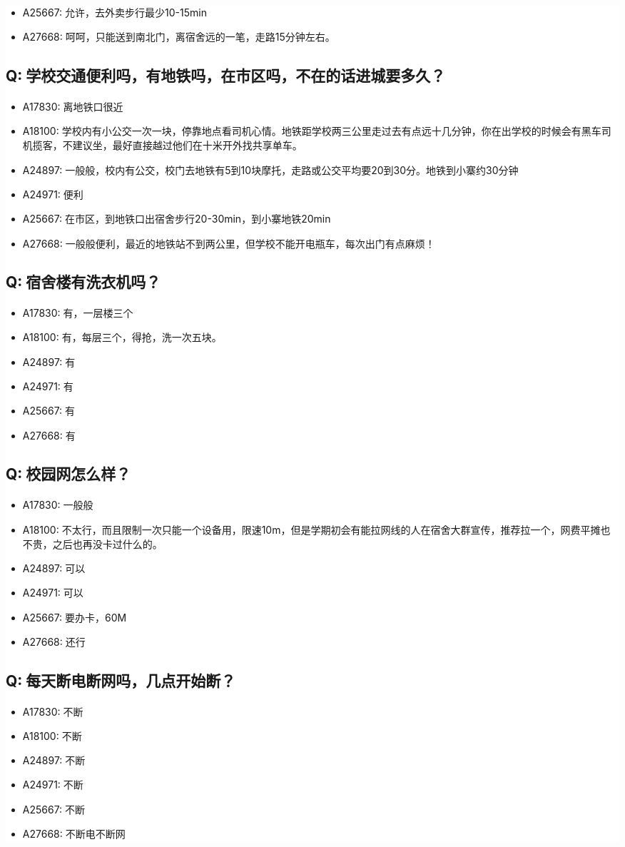 - A25667: 允许，去外卖步行最少10-15min

- A27668: 呵呵，只能送到南北门，离宿舍远的一笔，走路15分钟左右。

## Q: 学校交通便利吗，有地铁吗，在市区吗，不在的话进城要多久？

- A17830: 离地铁口很近

- A18100: 学校内有小公交一次一块，停靠地点看司机心情。地铁距学校两三公里走过去有点远十几分钟，你在出学校的时候会有黑车司机揽客，不建议坐，最好直接越过他们在十米开外找共享单车。

- A24897: 一般般，校内有公交，校门去地铁有5到10块摩托，走路或公交平均要20到30分。地铁到小寨约30分钟

- A24971: 便利

- A25667: 在市区，到地铁口出宿舍步行20-30min，到小寨地铁20min

- A27668: 一般般便利，最近的地铁站不到两公里，但学校不能开电瓶车，每次出门有点麻烦！

## Q: 宿舍楼有洗衣机吗？

- A17830: 有，一层楼三个

- A18100: 有，每层三个，得抢，洗一次五块。

- A24897: 有

- A24971: 有

- A25667: 有

- A27668: 有

## Q: 校园网怎么样？

- A17830: 一般般

- A18100: 不太行，而且限制一次只能一个设备用，限速10m，但是学期初会有能拉网线的人在宿舍大群宣传，推荐拉一个，网费平摊也不贵，之后也再没卡过什么的。

- A24897: 可以

- A24971: 可以

- A25667: 要办卡，60M

- A27668: 还行

## Q: 每天断电断网吗，几点开始断？

- A17830: 不断

- A18100: 不断

- A24897: 不断

- A24971: 不断

- A25667: 不断

- A27668: 不断电不断网
